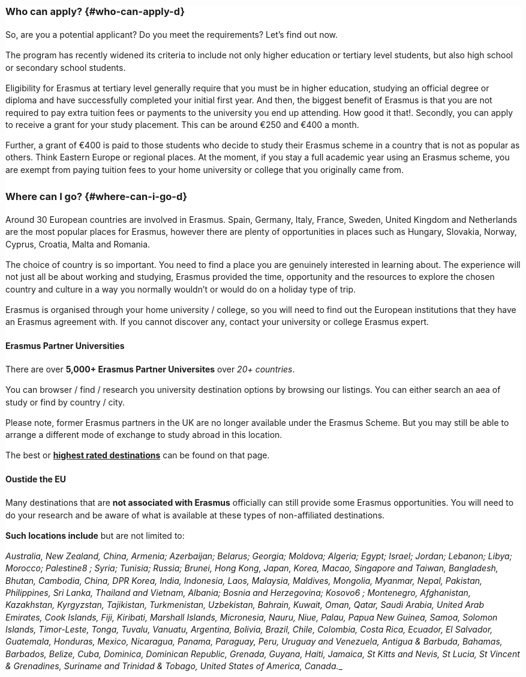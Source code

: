 
### Who can apply? {#who-can-apply-d}

So, are you a potential applicant? Do you meet the requirements? Let’s find out now.

The program has recently widened its criteria to include not only higher education or tertiary level students, but also high school or secondary school students.

Eligibility for Erasmus at tertiary level generally require that you must be in higher education, studying an official degree or diploma and have successfully completed your initial first year. And then, the biggest benefit of Erasmus is that you are not required to pay extra tuition fees or payments to the university you end up attending. How good it that!. Secondly, you can apply to receive a grant for your study placement. This can be around €250 and €400 a month.

Further, a grant of €400 is paid to those students who decide to study their Erasmus scheme in a country that is not as popular as others. Think Eastern Europe or regional places. At the moment,  if you stay a full academic year using an Erasmus scheme, you are exempt from paying tuition fees to your home university or college that you originally came from.


### Where can I go? {#where-can-i-go-d}

Around 30 European countries are involved in Erasmus. Spain, Germany, Italy, France,  Sweden, United Kingdom and Netherlands are the most popular places for Erasmus, however there are plenty of opportunities in places such as Hungary, Slovakia, Norway, Cyprus, Croatia, Malta and Romania. 

The choice of country is so important. You need to find a place you are genuinely interested in learning about. The experience will not just all be about working and studying, Erasmus provided the time, opportunity and the resources to explore the chosen country and culture in a way you normally wouldn’t or would do on a holiday type of trip.

Erasmus is organised through your home university / college, so you will need to find out the European institutions that they have an Erasmus agreement with. If you cannot discover any, contact your university or college Erasmus expert.


#### Erasmus Partner Universities

There are over **5,000+ Erasmus Partner Universites** over _20+ countries_. 

You can browser / find / research you university destination options by browsing our listings. You can either search an aea of study or find by country / city.

Please note, former Erasmus partners in the UK are no longer available under the Erasmus Scheme. But you may still be able to arrange a different mode of exchange to study abroad in this location.

The best or **[highest rated destinations](/best-erasmus-universities)** can be found on that page.

#### Oustide the EU

Many destinations that are **not associated with Erasmus** officially can still provide some Erasmus opportunities. You will need to do your research and be aware of what is available at these types of non-affiliated destinations.

**Such locations include** but are not limited to:

_Australia, New Zealand, China, Armenia; Azerbaijan; Belarus; Georgia; Moldova; Algeria; Egypt; Israel; Jordan; Lebanon; Libya; Morocco; Palestine8 ; Syria; Tunisia; Russia; Brunei, Hong Kong, Japan, Korea, Macao, Singapore and Taiwan, Bangladesh, Bhutan, Cambodia, China, DPR Korea, India, Indonesia, Laos, Malaysia, Maldives, Mongolia, Myanmar, Nepal, Pakistan, Philippines, Sri Lanka, Thailand and Vietnam, Albania; Bosnia and Herzegovina; Kosovo6 ; Montenegro, Afghanistan, Kazakhstan, Kyrgyzstan, Tajikistan, Turkmenistan, Uzbekistan, Bahrain, Kuwait, Oman, Qatar, Saudi Arabia, United Arab Emirates, Cook Islands, Fiji, Kiribati, Marshall Islands, Micronesia, Nauru, Niue, Palau, Papua New Guinea, Samoa, Solomon Islands, Timor-Leste, Tonga, Tuvalu, Vanuatu, Argentina, Bolivia, Brazil, Chile, Colombia, Costa Rica, Ecuador, El Salvador, Guatemala, Honduras, Mexico, Nicaragua, Panama, Paraguay, Peru, Uruguay and Venezuela, Antigua & Barbuda, Bahamas, Barbados, Belize, Cuba, Dominica, Dominican Republic, Grenada, Guyana, Haiti, Jamaica, St Kitts and Nevis, St Lucia, St Vincent & Grenadines, Suriname and Trinidad & Tobago, United States of America, Canada.__
